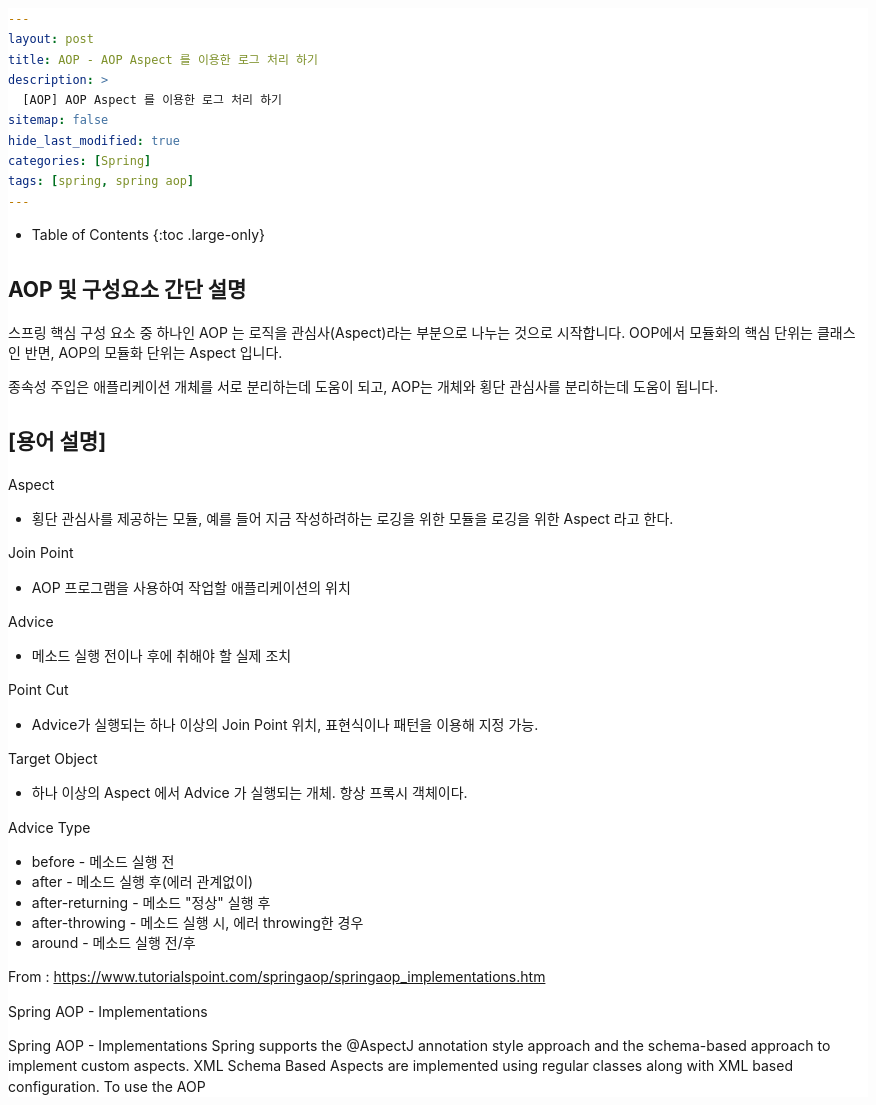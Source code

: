 ```yaml
---
layout: post
title: AOP - AOP Aspect 를 이용한 로그 처리 하기
description: >
  [AOP] AOP Aspect 를 이용한 로그 처리 하기
sitemap: false
hide_last_modified: true
categories: [Spring]
tags: [spring, spring aop]
---
```


- Table of Contents
{:toc .large-only}

## AOP 및 구성요소 간단 설명

스프링 핵심 구성 요소 중 하나인 AOP 는 로직을 관심사(Aspect)라는 부분으로 나누는 것으로 시작합니다.
OOP에서 모듈화의 핵심 단위는 클래스인 반면, AOP의 모듈화 단위는 Aspect 입니다.

종속성 주입은 애플리케이션 개체를 서로 분리하는데 도움이 되고, AOP는 개체와 횡단 관심사를 분리하는데 도움이 됩니다.

## [용어 설명]

Aspect

- 횡단 관심사를 제공하는 모듈, 예를 들어 지금 작성하려하는 로깅을 위한 모듈을 로깅을 위한 Aspect 라고 한다.

Join Point

- AOP 프로그램을 사용하여 작업할 애플리케이션의 위치

Advice

- 메소드 실행 전이나 후에 취해야 할 실제 조치

Point Cut

- Advice가 실행되는 하나 이상의 Join Point 위치, 표현식이나 패턴을 이용해 지정 가능.

Target Object

- 하나 이상의 Aspect 에서 Advice 가 실행되는 개체. 항상 프록시 객체이다.

Advice Type

- before - 메소드 실행 전
- after - 메소드 실행 후(에러 관계없이)
- after-returning - 메소드 "정상" 실행 후
- after-throwing - 메소드 실행 시, 에러 throwing한 경우
- around - 메소드 실행 전/후

From : https://www.tutorialspoint.com/springaop/springaop_implementations.htm

Spring AOP - Implementations

Spring AOP - Implementations Spring supports the @AspectJ annotation style approach and the schema-based approach to implement custom aspects. XML Schema Based Aspects are implemented using regular classes along with XML based configuration. To use the AOP
